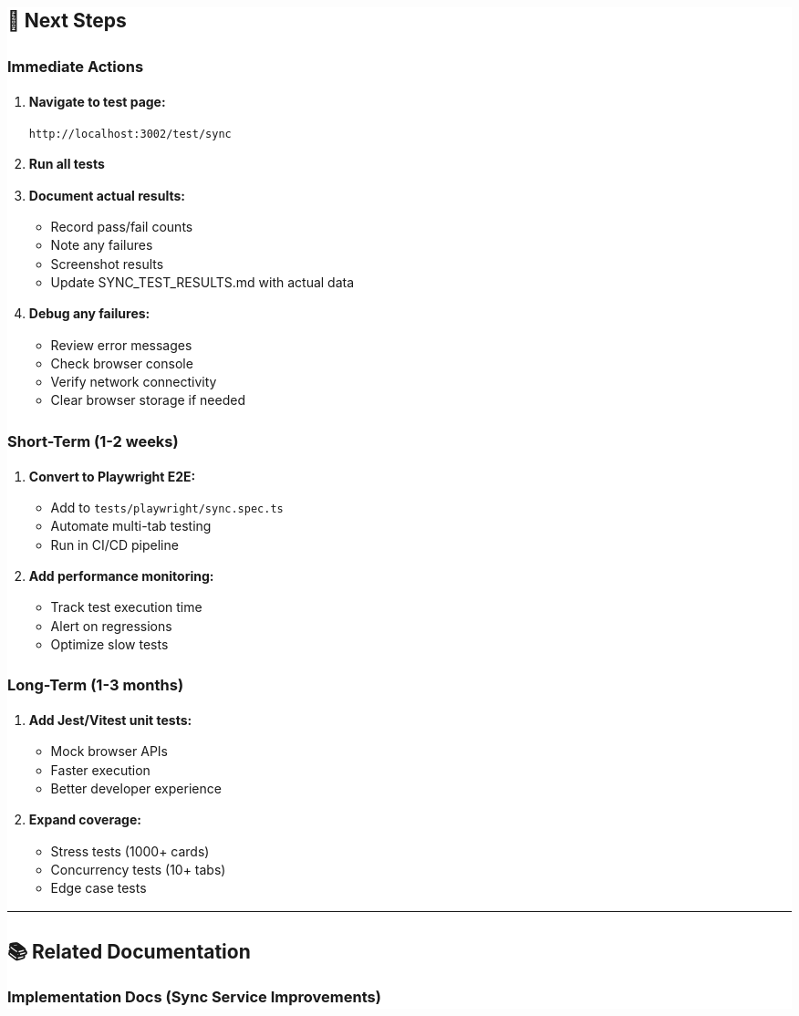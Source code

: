 
## 🚀 Next Steps

### Immediate Actions

1. **Navigate to test page:**
   ```
   http://localhost:3002/test/sync
   ```

2. **Run all tests**

3. **Document actual results:**
   - Record pass/fail counts
   - Note any failures
   - Screenshot results
   - Update SYNC_TEST_RESULTS.md with actual data

4. **Debug any failures:**
   - Review error messages
   - Check browser console
   - Verify network connectivity
   - Clear browser storage if needed

### Short-Term (1-2 weeks)

1. **Convert to Playwright E2E:**
   - Add to `tests/playwright/sync.spec.ts`
   - Automate multi-tab testing
   - Run in CI/CD pipeline

2. **Add performance monitoring:**
   - Track test execution time
   - Alert on regressions
   - Optimize slow tests

### Long-Term (1-3 months)

1. **Add Jest/Vitest unit tests:**
   - Mock browser APIs
   - Faster execution
   - Better developer experience

2. **Expand coverage:**
   - Stress tests (1000+ cards)
   - Concurrency tests (10+ tabs)
   - Edge case tests

---

## 📚 Related Documentation

### Implementation Docs (Sync Service Improvements)
